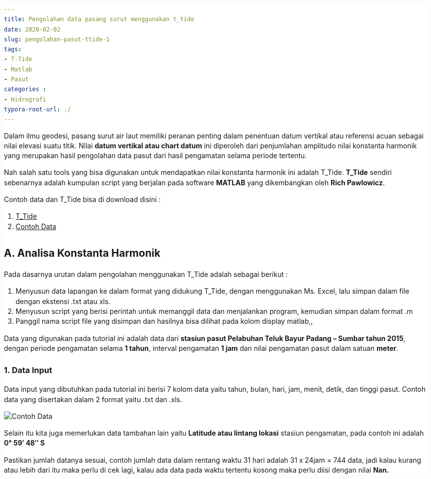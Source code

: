 ```yaml
---
title: Pengolahan data pasang surut menggunakan t_tide
date: 2020-02-02
slug: pengolahan-pasut-ttide-1
tags: 
- T-Tide
- Matlab
- Pasut
categories : 
- Hidrografi
typora-root-url: ./
---
```


Dalam ilmu geodesi, pasang surut air laut memiliki peranan penting dalam penentuan datum vertikal atau referensi acuan sebagai nilai elevasi suatu titik. Nilai **datum vertikal atau chart datum** ini diperoleh dari penjumlahan amplitudo nilai konstanta harmonik yang merupakan hasil pengolahan data pasut dari hasil pengamatan selama periode tertentu.

Nah salah satu tools yang bisa digunakan untuk mendapatkan nilai konstanta harmonik ini adalah T_Tide. **T_Tide** sendiri sebenarnya adalah kumpulan script yang berjalan pada software **MATLAB** yang dikembangkan oleh **Rich Pawlowicz**.

Contoh data dan T_Tide bisa di download disini :

1. [T_Tide](http://www.eos.ubc.ca/%7Erich/t_tide/t_tide_v1.4beta.zip)
2. [Contoh Data](https://1drv.ms/u/s!AlFYwWWftV2znn-Lp2FgpGUmT2Jt?e=DizYQF)

## **A. Analisa Konstanta Harmonik**

Pada dasarnya urutan dalam pengolahan menggunakan T_Tide adalah sebagai berikut :

1. Menyusun data lapangan ke dalam format yang didukung T_Tide, dengan menggunakan Ms. Excel, lalu simpan dalam file dengan ekstensi .txt atau xls. 
2. Menyusun script yang berisi perintah untuk memanggil data dan menjalankan program, kemudian simpan dalam format .m 
3. Panggil nama script file yang disimpan dan hasilnya bisa dilihat pada kolom display matlab,,

Data yang digunakan pada tutorial ini adalah data dari **stasiun pasut Pelabuhan Teluk Bayur Padang – Sumbar tahun 2015**, dengan periode pengamatan selama **1 tahun**, interval pengamatan **1 jam** dan nilai pengamatan pasut dalam satuan **meter**.
### 1. Data Input
Data input yang dibutuhkan pada tutorial ini berisi 7 kolom data yaitu tahun, bulan, hari, jam, menit, detik, dan tinggi pasut. Contoh data yang disertakan dalam 2 format yaitu .txt dan .xls.

![Contoh Data](ttide1.png)

Selain itu kita juga memerlukan data tambahan lain yaitu **Latitude atau lintang lokasi** stasiun pengamatan, pada contoh ini adalah **0° 59′ 48″ S**

Pastikan jumlah datanya sesuai, contoh jumlah data dalam rentang waktu 31 hari adalah 31 x 24jam = 744 data, jadi kalau kurang atau lebih dari itu maka perlu di cek lagi, kalau ada data pada waktu tertentu kosong maka perlu diisi dengan nilai **Nan.**
